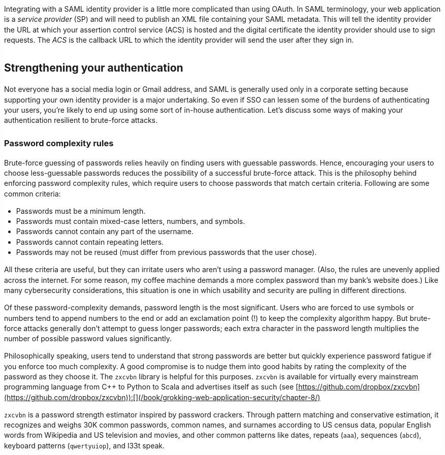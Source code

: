 Integrating with a SAML identity provider is a little more complicated than using OAuth. In SAML terminology, your web application is a *service provider* (SP) and will need to publish an XML file containing your SAML metadata. This will tell the identity provider the URL at which your assertion control service (ACS) is hosted and the digital certificate the identity provider should use to sign requests. The *ACS* is the callback URL to which the identity provider will send the user after they sign in.[](/book/grokking-web-application-security/chapter-8/)[](/book/grokking-web-application-security/chapter-8/)[](/book/grokking-web-application-security/chapter-8/)[](/book/grokking-web-application-security/chapter-8/)

[](/book/grokking-web-application-security/chapter-8/)

## Strengthening your authentication

Not everyone has a social media login or Gmail address, and SAML is generally used only in a corporate setting because supporting your own identity provider is a major undertaking. So even if SSO can lessen some of the burdens of authenticating your users, you’re likely to end up using some sort of in-house authentication. Let’s discuss some ways of making your authentication resilient to brute-force attacks.[](/book/grokking-web-application-security/chapter-8/)

### Password complexity rules

Brute-force guessing of passwords relies heavily on finding users with guessable passwords. Hence, encouraging your users to choose less-guessable passwords reduces the possibility of a successful brute-force attack. This is the philosophy behind enforcing password complexity rules, which require users to choose passwords that match certain criteria. Following are some common criteria:[](/book/grokking-web-application-security/chapter-8/)[](/book/grokking-web-application-security/chapter-8/)[](/book/grokking-web-application-security/chapter-8/)

-  Passwords must be a minimum length.
-  Passwords must contain mixed-case letters, numbers, and symbols.
-  Passwords cannot contain any part of the username.
-  Passwords cannot contain repeating letters.
-  Passwords may not be reused (must differ from previous passwords that the user chose).

All these criteria are useful, but they can irritate users who aren’t using a password manager. (Also, the rules are unevenly applied across the internet. For some reason, my coffee machine demands a more complex password than my bank’s website does.) Like many cybersecurity considerations, this situation is one in which usability and security are pulling in different directions.

Of these password-complexity demands, password length is the most significant. Users who are forced to use symbols or numbers tend to append numbers to the end or add an exclamation point (!) to keep the complexity algorithm happy. But brute-force attacks generally don’t attempt to guess longer passwords; each extra character in the password length multiplies the number of possible password values significantly.

Philosophically speaking, users tend to understand that strong passwords are better but quickly experience password fatigue if you enforce too much complexity. A good compromise is to nudge them into good habits by rating the complexity of the password as they choose it. The `zxcvbn` library is helpful for this purposes. `zxcvbn` is available for virtually every mainstream programming language from C++ to Python to Scala and advertises itself as such (see [https://github.com/dropbox/zxcvbn](https://github.com/dropbox/zxcvbn)):[](/book/grokking-web-application-security/chapter-8/)

`zxcvbn` is a password strength estimator inspired by password crackers. Through pattern matching and conservative estimation, it recognizes and weighs 30K common passwords, common names, and surnames according to US census data, popular English words from Wikipedia and US television and movies, and other common patterns like dates, repeats (`aaa`), sequences (`abcd`), keyboard patterns (`qwertyuiop`), and l33t speak.
